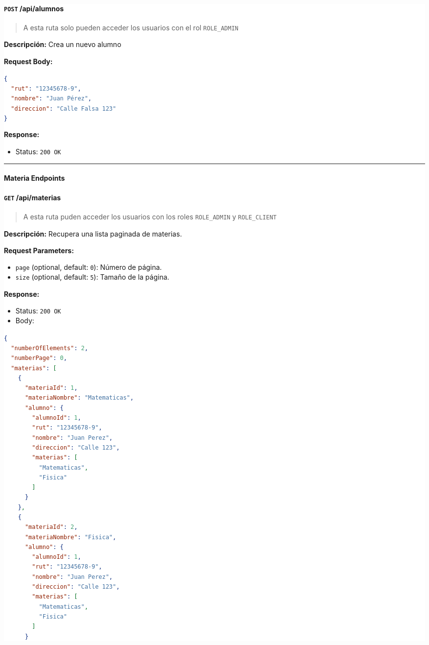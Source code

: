 
#### `POST` /api/alumnos

>A esta ruta solo pueden acceder los usuarios con el rol `ROLE_ADMIN`

**Descripción:** Crea un nuevo alumno

**Request Body:**
```json
{
  "rut": "12345678-9",
  "nombre": "Juan Pérez",
  "direccion": "Calle Falsa 123"
}
```

**Response:**
- Status: `200 OK`

---

#### Materia Endpoints

#### `GET` /api/materias

>A esta ruta puden acceder los usuarios con los roles `ROLE_ADMIN` y `ROLE_CLIENT`

**Descripción:** Recupera una lista paginada de materias.

**Request Parameters:**
- `page` (optional, default: `0`): Número de página.
- `size` (optional, default: `5`): Tamaño de la página.

**Response:**
- Status: `200 OK`
- Body:
```json
{
  "numberOfElements": 2,
  "numberPage": 0,
  "materias": [
    {
      "materiaId": 1,
      "materiaNombre": "Matematicas",
      "alumno": {
        "alumnoId": 1,
        "rut": "12345678-9",
        "nombre": "Juan Perez",
        "direccion": "Calle 123",
        "materias": [
          "Matematicas",
          "Fisica"
        ]
      }
    },
    {
      "materiaId": 2,
      "materiaNombre": "Fisica",
      "alumno": {
        "alumnoId": 1,
        "rut": "12345678-9",
        "nombre": "Juan Perez",
        "direccion": "Calle 123",
        "materias": [
          "Matematicas",
          "Fisica"
        ]
      }
```
